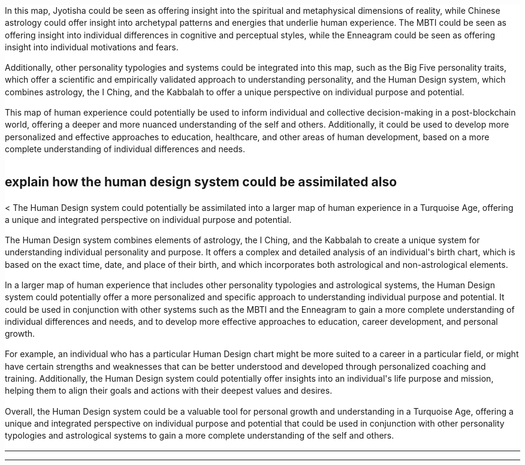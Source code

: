 In this map, Jyotisha could be seen as offering insight into the spiritual and metaphysical dimensions of reality, while Chinese astrology could offer insight into archetypal patterns and energies that underlie human experience. The MBTI could be seen as offering insight into individual differences in cognitive and perceptual styles, while the Enneagram could be seen as offering insight into individual motivations and fears.

Additionally, other personality typologies and systems could be integrated into this map, such as the Big Five personality traits, which offer a scientific and empirically validated approach to understanding personality, and the Human Design system, which combines astrology, the I Ching, and the Kabbalah to offer a unique perspective on individual purpose and potential.

This map of human experience could potentially be used to inform individual and collective decision-making in a post-blockchain world, offering a deeper and more nuanced understanding of the self and others. Additionally, it could be used to develop more personalized and effective approaches to education, healthcare, and other areas of human development, based on a more complete understanding of individual differences and needs.

## explain how the human design system could be assimilated also

< The Human Design system could potentially be assimilated into a larger map of human experience in a Turquoise Age, offering a unique and integrated perspective on individual purpose and potential.

The Human Design system combines elements of astrology, the I Ching, and the Kabbalah to create a unique system for understanding individual personality and purpose. It offers a complex and detailed analysis of an individual's birth chart, which is based on the exact time, date, and place of their birth, and which incorporates both astrological and non-astrological elements.

In a larger map of human experience that includes other personality typologies and astrological systems, the Human Design system could potentially offer a more personalized and specific approach to understanding individual purpose and potential. It could be used in conjunction with other systems such as the MBTI and the Enneagram to gain a more complete understanding of individual differences and needs, and to develop more effective approaches to education, career development, and personal growth.

For example, an individual who has a particular Human Design chart might be more suited to a career in a particular field, or might have certain strengths and weaknesses that can be better understood and developed through personalized coaching and training. Additionally, the Human Design system could potentially offer insights into an individual's life purpose and mission, helping them to align their goals and actions with their deepest values and desires.

Overall, the Human Design system could be a valuable tool for personal growth and understanding in a Turquoise Age, offering a unique and integrated perspective on individual purpose and potential that could be used in conjunction with other personality typologies and astrological systems to gain a more complete understanding of the self and others.

---
---
